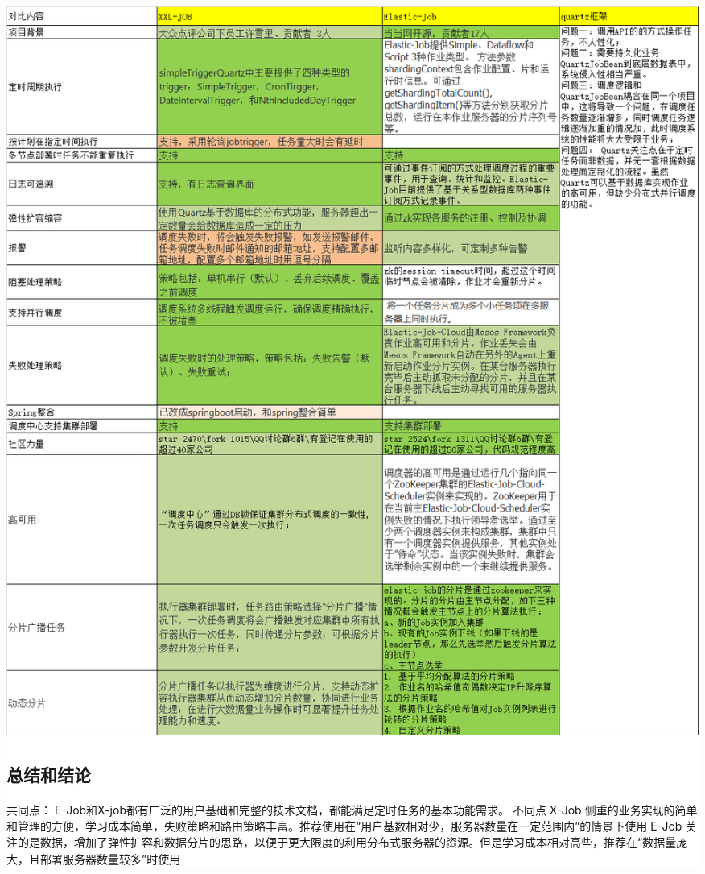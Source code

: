 ![MicroServiceJob](image-201701111448/MicroServiceJob.png)

## 总结和结论

共同点： E-Job和X-job都有广泛的用户基础和完整的技术文档，都能满足定时任务的基本功能需求。
不同点
X-Job 侧重的业务实现的简单和管理的方便，学习成本简单，失败策略和路由策略丰富。推荐使用在“用户基数相对少，服务器数量在一定范围内”的情景下使用
E-Job 关注的是数据，增加了弹性扩容和数据分片的思路，以便于更大限度的利用分布式服务器的资源。但是学习成本相对高些，推荐在“数据量庞大，且部署服务器数量较多”时使用
